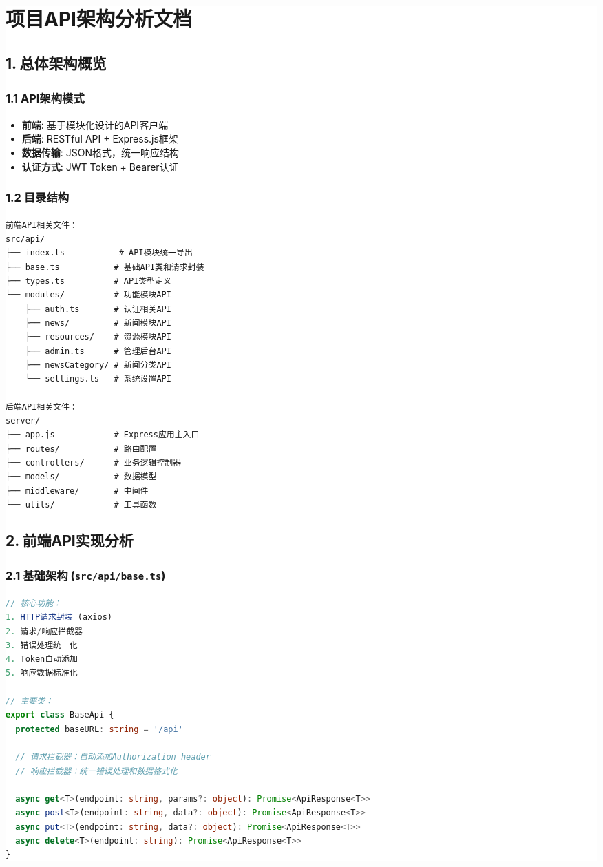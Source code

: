 # 项目API架构分析文档

## 1. 总体架构概览

### 1.1 API架构模式

- **前端**: 基于模块化设计的API客户端
- **后端**: RESTful API + Express.js框架
- **数据传输**: JSON格式，统一响应结构
- **认证方式**: JWT Token + Bearer认证

### 1.2 目录结构

```
前端API相关文件：
src/api/
├── index.ts           # API模块统一导出
├── base.ts           # 基础API类和请求封装
├── types.ts          # API类型定义
└── modules/          # 功能模块API
    ├── auth.ts       # 认证相关API
    ├── news/         # 新闻模块API
    ├── resources/    # 资源模块API
    ├── admin.ts      # 管理后台API
    ├── newsCategory/ # 新闻分类API
    └── settings.ts   # 系统设置API

后端API相关文件：
server/
├── app.js            # Express应用主入口
├── routes/           # 路由配置
├── controllers/      # 业务逻辑控制器
├── models/           # 数据模型
├── middleware/       # 中间件
└── utils/            # 工具函数
```

## 2. 前端API实现分析

### 2.1 基础架构 (`src/api/base.ts`)

```typescript
// 核心功能：
1. HTTP请求封装 (axios)
2. 请求/响应拦截器
3. 错误处理统一化
4. Token自动添加
5. 响应数据标准化

// 主要类：
export class BaseApi {
  protected baseURL: string = '/api'

  // 请求拦截器：自动添加Authorization header
  // 响应拦截器：统一错误处理和数据格式化

  async get<T>(endpoint: string, params?: object): Promise<ApiResponse<T>>
  async post<T>(endpoint: string, data?: object): Promise<ApiResponse<T>>
  async put<T>(endpoint: string, data?: object): Promise<ApiResponse<T>>
  async delete<T>(endpoint: string): Promise<ApiResponse<T>>
}
```